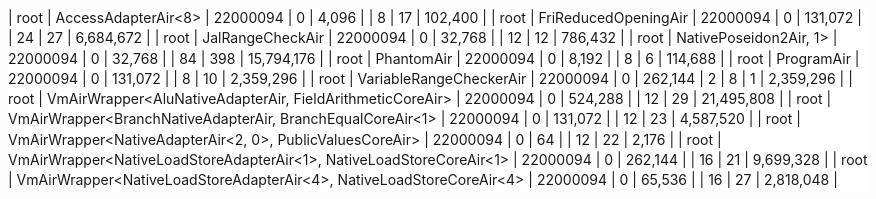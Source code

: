| root | AccessAdapterAir<8> | 22000094 | 0 | 4,096 |  | 8 | 17 | 102,400 | 
| root | FriReducedOpeningAir | 22000094 | 0 | 131,072 |  | 24 | 27 | 6,684,672 | 
| root | JalRangeCheckAir | 22000094 | 0 | 32,768 |  | 12 | 12 | 786,432 | 
| root | NativePoseidon2Air<BabyBearParameters>, 1> | 22000094 | 0 | 32,768 |  | 84 | 398 | 15,794,176 | 
| root | PhantomAir | 22000094 | 0 | 8,192 |  | 8 | 6 | 114,688 | 
| root | ProgramAir | 22000094 | 0 | 131,072 |  | 8 | 10 | 2,359,296 | 
| root | VariableRangeCheckerAir | 22000094 | 0 | 262,144 | 2 | 8 | 1 | 2,359,296 | 
| root | VmAirWrapper<AluNativeAdapterAir, FieldArithmeticCoreAir> | 22000094 | 0 | 524,288 |  | 12 | 29 | 21,495,808 | 
| root | VmAirWrapper<BranchNativeAdapterAir, BranchEqualCoreAir<1> | 22000094 | 0 | 131,072 |  | 12 | 23 | 4,587,520 | 
| root | VmAirWrapper<NativeAdapterAir<2, 0>, PublicValuesCoreAir> | 22000094 | 0 | 64 |  | 12 | 22 | 2,176 | 
| root | VmAirWrapper<NativeLoadStoreAdapterAir<1>, NativeLoadStoreCoreAir<1> | 22000094 | 0 | 262,144 |  | 16 | 21 | 9,699,328 | 
| root | VmAirWrapper<NativeLoadStoreAdapterAir<4>, NativeLoadStoreCoreAir<4> | 22000094 | 0 | 65,536 |  | 16 | 27 | 2,818,048 | 
